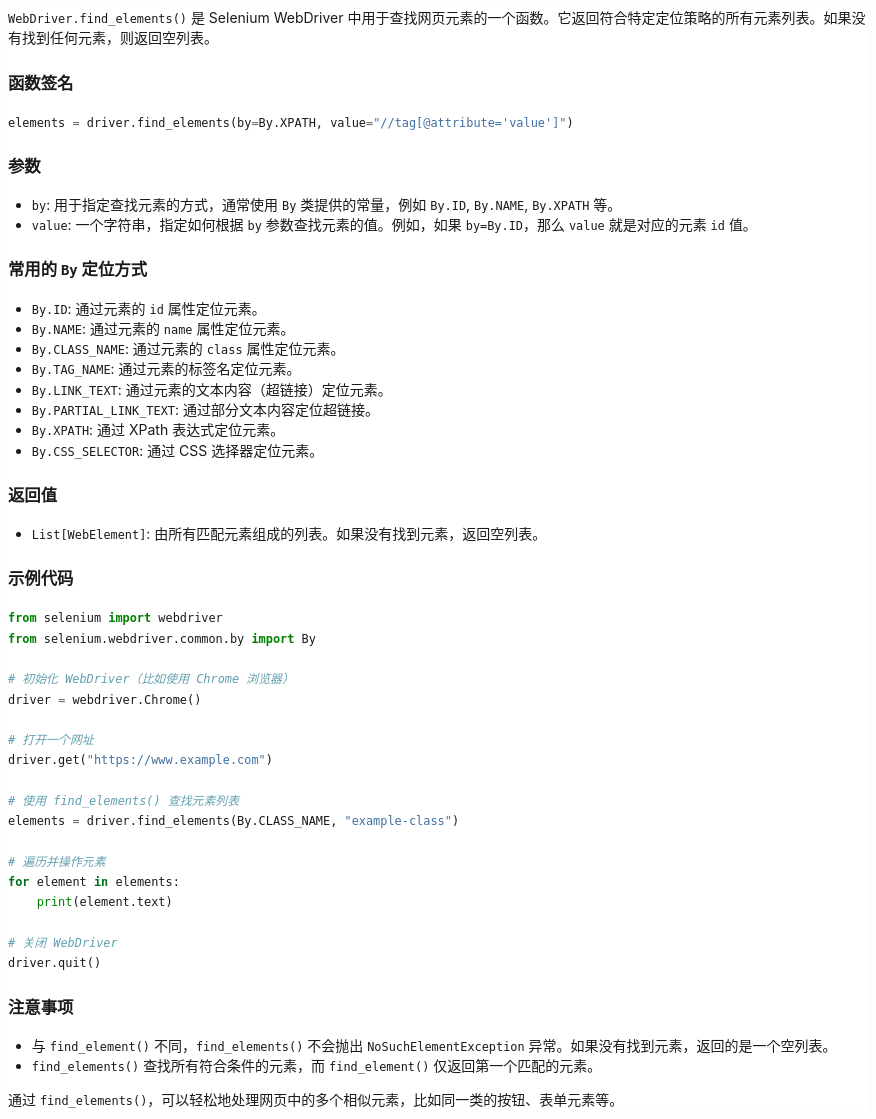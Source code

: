 `WebDriver.find_elements()` 是 Selenium WebDriver 中用于查找网页元素的一个函数。它返回符合特定定位策略的所有元素列表。如果没有找到任何元素，则返回空列表。

### 函数签名
```python
elements = driver.find_elements(by=By.XPATH, value="//tag[@attribute='value']")
```

### 参数
- `by`: 用于指定查找元素的方式，通常使用 `By` 类提供的常量，例如 `By.ID`, `By.NAME`, `By.XPATH` 等。
- `value`: 一个字符串，指定如何根据 `by` 参数查找元素的值。例如，如果 `by=By.ID`，那么 `value` 就是对应的元素 `id` 值。

### 常用的 `By` 定位方式
- `By.ID`: 通过元素的 `id` 属性定位元素。
- `By.NAME`: 通过元素的 `name` 属性定位元素。
- `By.CLASS_NAME`: 通过元素的 `class` 属性定位元素。
- `By.TAG_NAME`: 通过元素的标签名定位元素。
- `By.LINK_TEXT`: 通过元素的文本内容（超链接）定位元素。
- `By.PARTIAL_LINK_TEXT`: 通过部分文本内容定位超链接。
- `By.XPATH`: 通过 XPath 表达式定位元素。
- `By.CSS_SELECTOR`: 通过 CSS 选择器定位元素。

### 返回值
- `List[WebElement]`: 由所有匹配元素组成的列表。如果没有找到元素，返回空列表。

### 示例代码
```python
from selenium import webdriver
from selenium.webdriver.common.by import By

# 初始化 WebDriver（比如使用 Chrome 浏览器）
driver = webdriver.Chrome()

# 打开一个网址
driver.get("https://www.example.com")

# 使用 find_elements() 查找元素列表
elements = driver.find_elements(By.CLASS_NAME, "example-class")

# 遍历并操作元素
for element in elements:
    print(element.text)

# 关闭 WebDriver
driver.quit()
```

### 注意事项
- 与 `find_element()` 不同，`find_elements()` 不会抛出 `NoSuchElementException` 异常。如果没有找到元素，返回的是一个空列表。
- `find_elements()` 查找所有符合条件的元素，而 `find_element()` 仅返回第一个匹配的元素。

通过 `find_elements()`，可以轻松地处理网页中的多个相似元素，比如同一类的按钮、表单元素等。